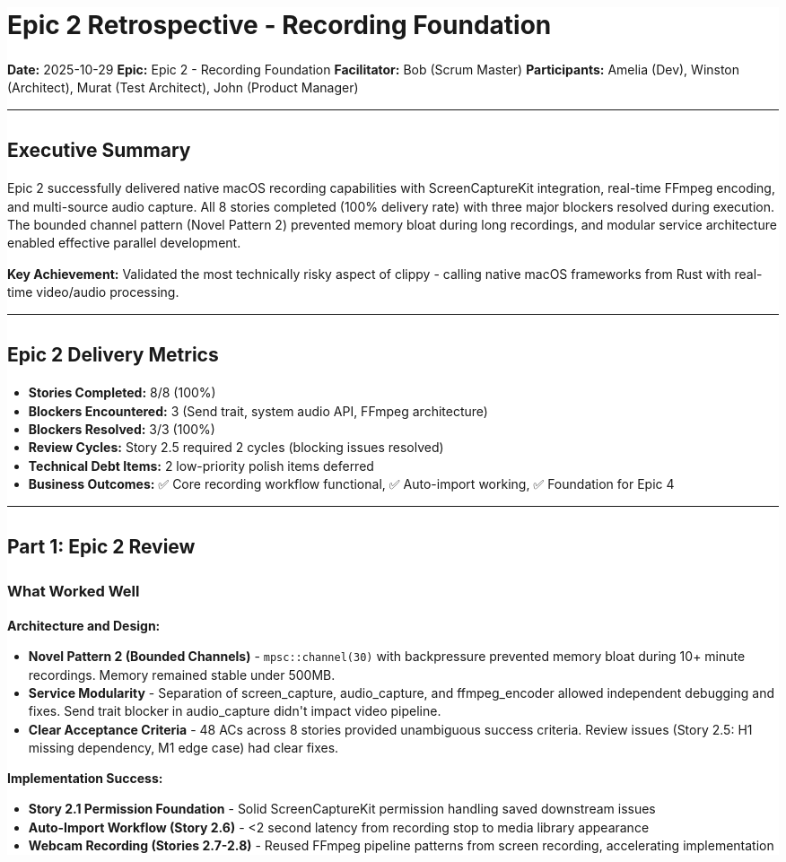 # Epic 2 Retrospective - Recording Foundation

**Date:** 2025-10-29
**Epic:** Epic 2 - Recording Foundation
**Facilitator:** Bob (Scrum Master)
**Participants:** Amelia (Dev), Winston (Architect), Murat (Test Architect), John (Product Manager)

---

## Executive Summary

Epic 2 successfully delivered native macOS recording capabilities with ScreenCaptureKit integration, real-time FFmpeg encoding, and multi-source audio capture. All 8 stories completed (100% delivery rate) with three major blockers resolved during execution. The bounded channel pattern (Novel Pattern 2) prevented memory bloat during long recordings, and modular service architecture enabled effective parallel development.

**Key Achievement:** Validated the most technically risky aspect of clippy - calling native macOS frameworks from Rust with real-time video/audio processing.

---

## Epic 2 Delivery Metrics

- **Stories Completed:** 8/8 (100%)
- **Blockers Encountered:** 3 (Send trait, system audio API, FFmpeg architecture)
- **Blockers Resolved:** 3/3 (100%)
- **Review Cycles:** Story 2.5 required 2 cycles (blocking issues resolved)
- **Technical Debt Items:** 2 low-priority polish items deferred
- **Business Outcomes:** ✅ Core recording workflow functional, ✅ Auto-import working, ✅ Foundation for Epic 4

---

## Part 1: Epic 2 Review

### What Worked Well

**Architecture and Design:**
- **Novel Pattern 2 (Bounded Channels)** - `mpsc::channel(30)` with backpressure prevented memory bloat during 10+ minute recordings. Memory remained stable under 500MB.
- **Service Modularity** - Separation of screen_capture, audio_capture, and ffmpeg_encoder allowed independent debugging and fixes. Send trait blocker in audio_capture didn't impact video pipeline.
- **Clear Acceptance Criteria** - 48 ACs across 8 stories provided unambiguous success criteria. Review issues (Story 2.5: H1 missing dependency, M1 edge case) had clear fixes.

**Implementation Success:**
- **Story 2.1 Permission Foundation** - Solid ScreenCaptureKit permission handling saved downstream issues
- **Auto-Import Workflow (Story 2.6)** - <2 second latency from recording stop to media library appearance
- **Webcam Recording (Stories 2.7-2.8)** - Reused FFmpeg pipeline patterns from screen recording, accelerating implementation
